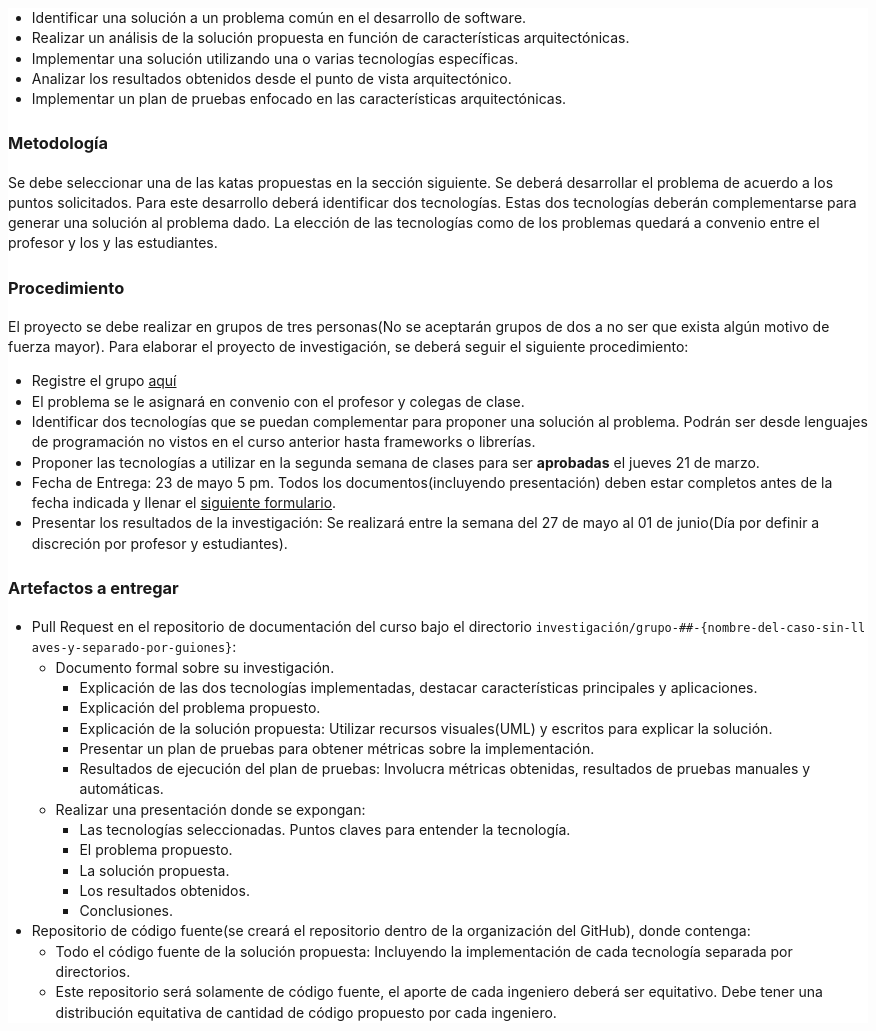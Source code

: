 - Identificar una solución a un problema común en el desarrollo de software.
- Realizar un análisis de la solución propuesta en función de características arquitectónicas.
- Implementar una solución utilizando una o varias tecnologías específicas.
- Analizar los resultados obtenidos desde el punto de vista arquitectónico.
- Implementar un plan de pruebas enfocado en las características arquitectónicas.

### Metodología

Se debe seleccionar una de las katas propuestas en la sección siguiente. Se deberá desarrollar el problema de acuerdo a los puntos solicitados. Para este desarrollo deberá identificar dos tecnologías. Estas dos tecnologías deberán complementarse para generar una solución al problema dado. La elección de las tecnologías como de los problemas quedará a convenio entre el profesor y los y las estudiantes.

### Procedimiento

El proyecto se debe realizar en grupos de tres personas(No se aceptarán grupos de dos a no ser que exista algún motivo de fuerza mayor).
Para elaborar el proyecto de investigación, se deberá seguir el siguiente procedimiento:

- Registre el grupo [aquí](https://forms.gle/NPMdh8pjxnuuniiX6)
- El problema se le asignará en convenio con el profesor y colegas de clase.
- Identificar dos tecnologías que se puedan complementar para proponer una solución al problema. Podrán ser desde lenguajes de programación no vistos en el curso anterior hasta frameworks o librerías.
- Proponer las tecnologías a utilizar en la segunda semana de clases para ser **aprobadas** el jueves 21 de marzo.
- Fecha de Entrega: 23 de mayo 5 pm. Todos los documentos(incluyendo presentación) deben estar completos antes de la fecha indicada y llenar el [siguiente formulario](https://forms.gle/g941QshacaiaeFdz5).
- Presentar los resultados de la investigación: Se realizará entre la semana del 27 de mayo al 01 de junio(Día por definir a discreción por profesor y estudiantes).

### Artefactos a entregar

- Pull Request en el repositorio de documentación del curso bajo el directorio `investigación/grupo-##-{nombre-del-caso-sin-llaves-y-separado-por-guiones}`:
    - Documento formal sobre su investigación.
        - Explicación de las dos tecnologías implementadas, destacar características principales y aplicaciones.
        - Explicación del problema propuesto.
        - Explicación de la solución propuesta: Utilizar recursos visuales(UML) y escritos para explicar la solución.
        - Presentar un plan de pruebas para obtener métricas sobre la implementación.
        - Resultados de ejecución del plan de pruebas: Involucra métricas obtenidas, resultados de pruebas manuales y automáticas.
    - Realizar una presentación donde se expongan:
        - Las tecnologías seleccionadas. Puntos claves para entender la tecnología.
        - El problema propuesto.
        - La solución propuesta.
        - Los resultados obtenidos.
        - Conclusiones.
- Repositorio de código fuente(se creará el repositorio dentro de la organización del GitHub), donde contenga:
    - Todo el código fuente de la solución propuesta: Incluyendo la implementación de cada tecnología separada por directorios.
    - Este repositorio será solamente de código fuente, el aporte de cada ingeniero deberá ser equitativo. Debe tener una distribución equitativa de cantidad de código propuesto por cada ingeniero.
